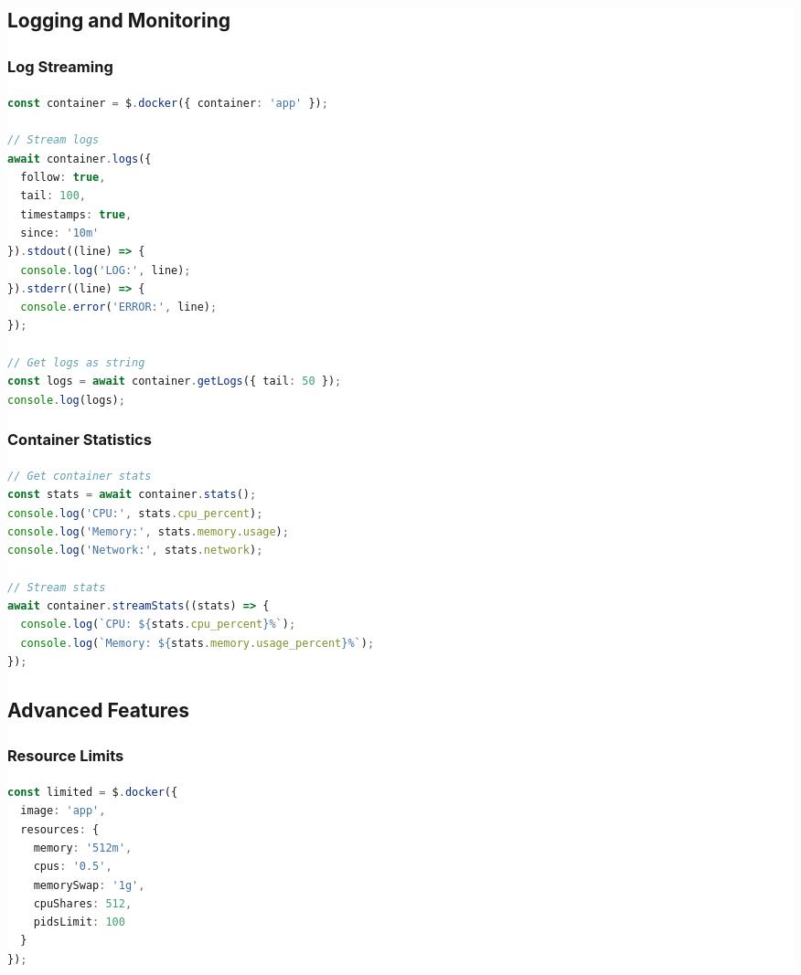 ## Logging and Monitoring

### Log Streaming

```typescript
const container = $.docker({ container: 'app' });

// Stream logs
await container.logs({
  follow: true,
  tail: 100,
  timestamps: true,
  since: '10m'
}).stdout((line) => {
  console.log('LOG:', line);
}).stderr((line) => {
  console.error('ERROR:', line);
});

// Get logs as string
const logs = await container.getLogs({ tail: 50 });
console.log(logs);
```

### Container Statistics

```typescript
// Get container stats
const stats = await container.stats();
console.log('CPU:', stats.cpu_percent);
console.log('Memory:', stats.memory.usage);
console.log('Network:', stats.network);

// Stream stats
await container.streamStats((stats) => {
  console.log(`CPU: ${stats.cpu_percent}%`);
  console.log(`Memory: ${stats.memory.usage_percent}%`);
});
```

## Advanced Features

### Resource Limits

```typescript
const limited = $.docker({
  image: 'app',
  resources: {
    memory: '512m',
    cpus: '0.5',
    memorySwap: '1g',
    cpuShares: 512,
    pidsLimit: 100
  }
});
```
